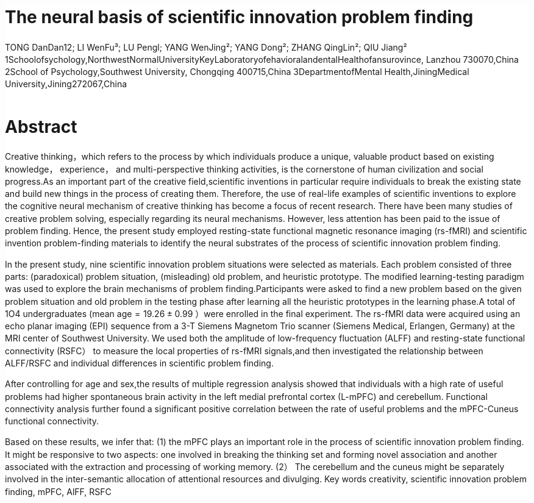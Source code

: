 # The neural basis of scientific innovation problem finding

TONG DanDan12; LI WenFu³; LU Pengl; YANG WenJing²; YANG Dong²; ZHANG QingLin²; QIU Jiang²   
1Schoolofsychology,NorthwestNormalUniversityKeyLaboratoryofehavioralandentalHealthofansurovince, Lanzhou 730070,China 2School of Psychology,Southwest University, Chongqing 400715,China 3DepartmentofMental Health,JiningMedical University,Jining272067,China

# Abstract

Creative thinking，which refers to the process by which individuals produce a unique, valuable product based on existing knowledge， experience， and multi-perspective thinking activities, is the cornerstone of human civilization and social progress.As an important part of the creative field,scientific inventions in particular require individuals to break the existing state and build new things in the process of creating them. Therefore, the use of real-life examples of scientific inventions to explore the cognitive neural mechanism of creative thinking has become a focus of recent research. There have been many studies of creative problem solving, especially regarding its neural mechanisms. However, less attention has been paid to the issue of problem finding. Hence, the present study employed resting-state functional magnetic resonance imaging (rs-fMRI) and scientific invention problem-finding materials to identify the neural substrates of the process of scientific innovation problem finding.

In the present study, nine scientific innovation problem situations were selected as materials. Each problem consisted of three parts: (paradoxical) problem situation, (misleading) old problem, and heuristic prototype. The modified learning-testing paradigm was used to explore the brain mechanisms of problem finding.Participants were asked to find a new problem based on the given problem situation and old problem in the testing phase after learning all the heuristic prototypes in the learning phase.A total of 1O4 undergraduates (mean $\mathsf { a g e } = 1 9 . 2 6 { \pm } 0 . 9 9$ ）were enrolled in the final experiment. The rs-fMRI data were acquired using an echo planar imaging (EPI) sequence from a 3-T Siemens Magnetom Trio scanner (Siemens Medical, Erlangen, Germany) at the MRI center of Southwest University. We used both the amplitude of low-frequency fluctuation (ALFF) and resting-state functional connectivity (RSFC） to measure the local properties of rs-fMRI signals,and then investigated the relationship between ALFF/RSFC and individual differences in scientific problem finding.

After controlling for age and sex,the results of multiple regression analysis showed that individuals with a high rate of useful problems had higher spontaneous brain activity in the left medial prefrontal cortex (L-mPFC) and cerebellum. Functional connectivity analysis further found a significant positive correlation between the rate of useful problems and the mPFC-Cuneus functional connectivity.

Based on these results, we infer that: (1) the mPFC plays an important role in the process of scientific innovation problem finding. It might be responsive to two aspects: one involved in breaking the thinking set and forming novel association and another associated with the extraction and processing of working memory. (2） The cerebellum and the cuneus might be separately involved in the inter-semantic allocation of attentional resources and divulging. Key words creativity, scientific innovation problem finding, mPFC, AlFF, RSFC